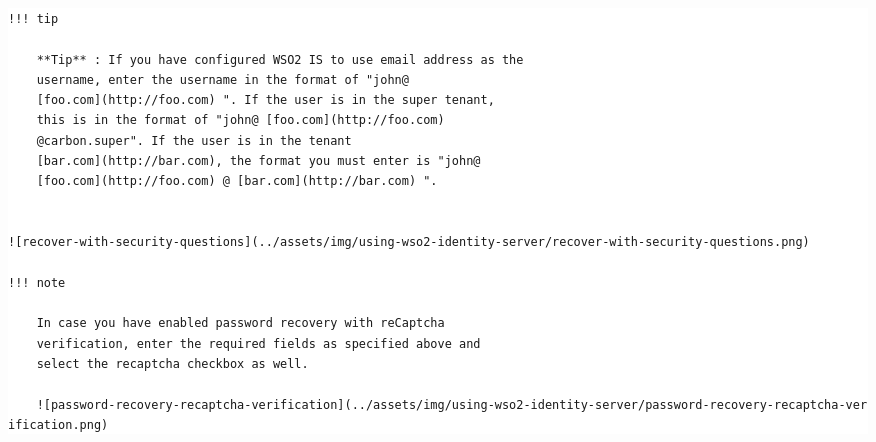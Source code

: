     !!! tip
    
        **Tip** : If you have configured WSO2 IS to use email address as the
        username, enter the username in the format of "john@
        [foo.com](http://foo.com) ". If the user is in the super tenant,
        this is in the format of "john@ [foo.com](http://foo.com)
        @carbon.super". If the user is in the tenant
        [bar.com](http://bar.com), the format you must enter is "john@
        [foo.com](http://foo.com) @ [bar.com](http://bar.com) ".
    

    ![recover-with-security-questions](../assets/img/using-wso2-identity-server/recover-with-security-questions.png) 

    !!! note
    
        In case you have enabled password recovery with reCaptcha
        verification, enter the required fields as specified above and
        select the recaptcha checkbox as well.
    
        ![password-recovery-recaptcha-verification](../assets/img/using-wso2-identity-server/password-recovery-recaptcha-verification.png)   
    